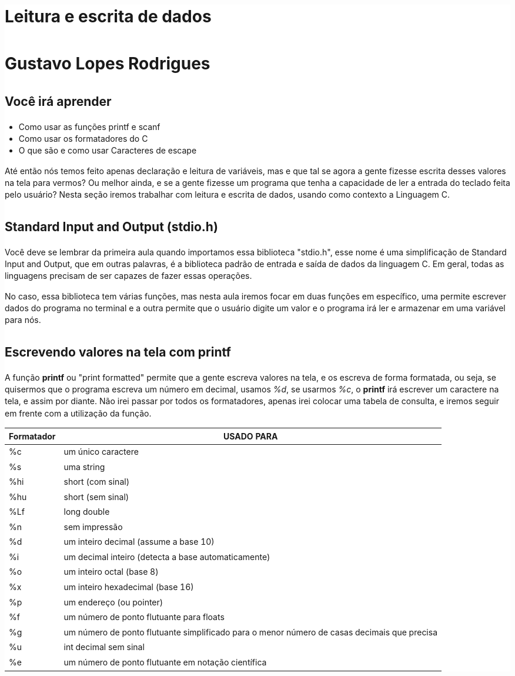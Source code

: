 # Leitura e escrita de dados

# Gustavo Lopes Rodrigues

## Você irá aprender

- Como usar as funções printf e scanf
- Como usar os formatadores do C
- O que são e como usar Caracteres de escape

Até então nós temos feito apenas declaração e leitura de variáveis, mas e que tal se agora a gente fizesse escrita desses valores na tela para vermos? Ou melhor ainda, e se a gente fizesse um programa que tenha a capacidade de ler a entrada do teclado feita pelo usuário? Nesta seção iremos trabalhar com leitura e escrita de dados, usando como contexto a Linguagem C.

## Standard Input and Output (stdio.h)

Você deve se lembrar da primeira aula quando importamos essa biblioteca "stdio.h", esse nome é uma simplificação de Standard Input and Output, que em outras palavras, é a biblioteca padrão de entrada e saída de dados da linguagem C. Em geral, todas as linguagens precisam de ser capazes de fazer essas operações.

No caso, essa biblioteca tem várias funções, mas nesta aula iremos focar em duas funções em específico, uma permite escrever dados do programa no terminal e a outra permite que o usuário digite um valor e o programa irá ler e armazenar em uma variável para nós.

## Escrevendo valores na tela com printf

A função **printf** ou "print formatted" permite que a gente escreva valores na tela, e os escreva de forma formatada, ou seja, se quisermos que o programa escreva um número em decimal, usamos *%d*, se usarmos *%c*, o **printf** irá escrever um caractere na tela, e assim por diante. Não irei passar por todos os formatadores, apenas irei colocar uma tabela de consulta, e iremos seguir em frente com a utilização da função.

| Formatador | USADO PARA |
|---|---|
| %c | um único caractere |
| %s | uma string |
| %hi | short (com sinal) |
| %hu | short (sem sinal) |
| %Lf | long double |
| %n | sem impressão |
| %d | um inteiro decimal (assume a base 10) |
| %i | um decimal inteiro (detecta a base automaticamente) |
| %o | um inteiro octal (base 8) |
| %x | um inteiro hexadecimal (base 16) |
| %p | um endereço (ou pointer) |
| %f | um número de ponto flutuante para floats |
| %g | um número de ponto flutuante simplificado para o menor número de casas decimais que precisa |
| %u | int decimal sem sinal |
| %e | um número de ponto flutuante em notação científica |